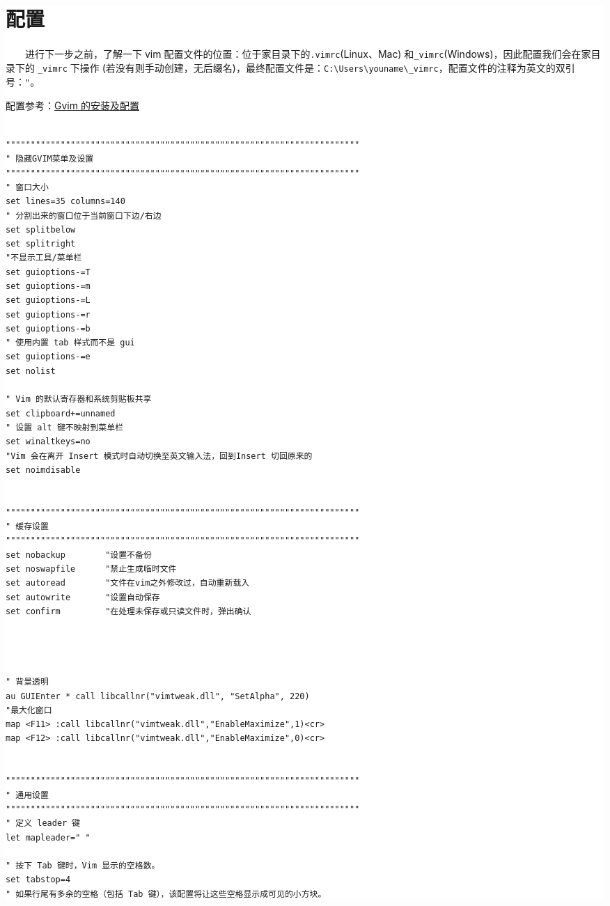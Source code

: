 # 配置

&emsp;&emsp;进行下一步之前，了解一下 vim 配置文件的位置：位于家目录下的`.vimrc`(Linux、Mac) 和`_vimrc`(Windows)，因此配置我们会在家目录下的 `_vimrc`  下操作 (若没有则手动创建，无后缀名)，最终配置文件是：`C:\Users\youname\_vimrc`，配置文件的注释为英文的双引号：`"`。

配置参考：[Gvim 的安装及配置](https://blog.csdn.net/was172/article/details/90326173)

```shell

"""""""""""""""""""""""""""""""""""""""""""""""""""""""""""""""""""""""
" 隐藏GVIM菜单及设置
"""""""""""""""""""""""""""""""""""""""""""""""""""""""""""""""""""""""
" 窗口大小
set lines=35 columns=140
" 分割出来的窗口位于当前窗口下边/右边
set splitbelow
set splitright
"不显示工具/菜单栏
set guioptions-=T
set guioptions-=m
set guioptions-=L
set guioptions-=r
set guioptions-=b
" 使用内置 tab 样式而不是 gui
set guioptions-=e
set nolist

" Vim 的默认寄存器和系统剪贴板共享
set clipboard+=unnamed
" 设置 alt 键不映射到菜单栏
set winaltkeys=no
"Vim 会在离开 Insert 模式时自动切换至英文输入法，回到Insert 切回原来的
set noimdisable


"""""""""""""""""""""""""""""""""""""""""""""""""""""""""""""""""""""""
" 缓存设置
"""""""""""""""""""""""""""""""""""""""""""""""""""""""""""""""""""""""
set nobackup        "设置不备份
set noswapfile      "禁止生成临时文件
set autoread        "文件在vim之外修改过，自动重新载入
set autowrite       "设置自动保存
set confirm         "在处理未保存或只读文件时，弹出确认




" 背景透明
au GUIEnter * call libcallnr("vimtweak.dll", "SetAlpha", 220) 
"最大化窗口 
map <F11> :call libcallnr("vimtweak.dll","EnableMaximize",1)<cr>
map <F12> :call libcallnr("vimtweak.dll","EnableMaximize",0)<cr>


"""""""""""""""""""""""""""""""""""""""""""""""""""""""""""""""""""""""
" 通用设置
"""""""""""""""""""""""""""""""""""""""""""""""""""""""""""""""""""""""
" 定义 leader 键
let mapleader=" "

" 按下 Tab 键时，Vim 显示的空格数。
set tabstop=4
" 如果行尾有多余的空格（包括 Tab 键），该配置将让这些空格显示成可见的小方块。
```